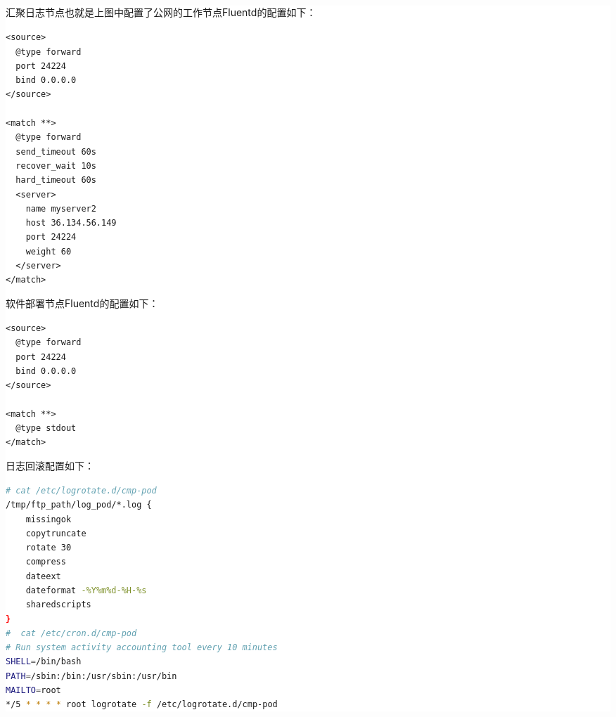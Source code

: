 汇聚日志节点也就是上图中配置了公网的工作节点Fluentd的配置如下：

	<source>
	  @type forward
	  port 24224
	  bind 0.0.0.0
	</source>
	
	<match **>
	  @type forward
	  send_timeout 60s
	  recover_wait 10s
	  hard_timeout 60s
	  <server>
	    name myserver2
	    host 36.134.56.149
	    port 24224
	    weight 60
	  </server>
	</match>

软件部署节点Fluentd的配置如下：

	<source>
	  @type forward
	  port 24224
	  bind 0.0.0.0
	</source>
	
	<match **>
	  @type stdout
	</match>

日志回滚配置如下：

```bash
# cat /etc/logrotate.d/cmp-pod
/tmp/ftp_path/log_pod/*.log {
    missingok
    copytruncate
    rotate 30
    compress
    dateext
    dateformat -%Y%m%d-%H-%s
    sharedscripts
}
#  cat /etc/cron.d/cmp-pod 
# Run system activity accounting tool every 10 minutes
SHELL=/bin/bash
PATH=/sbin:/bin:/usr/sbin:/usr/bin
MAILTO=root
*/5 * * * * root logrotate -f /etc/logrotate.d/cmp-pod
```

